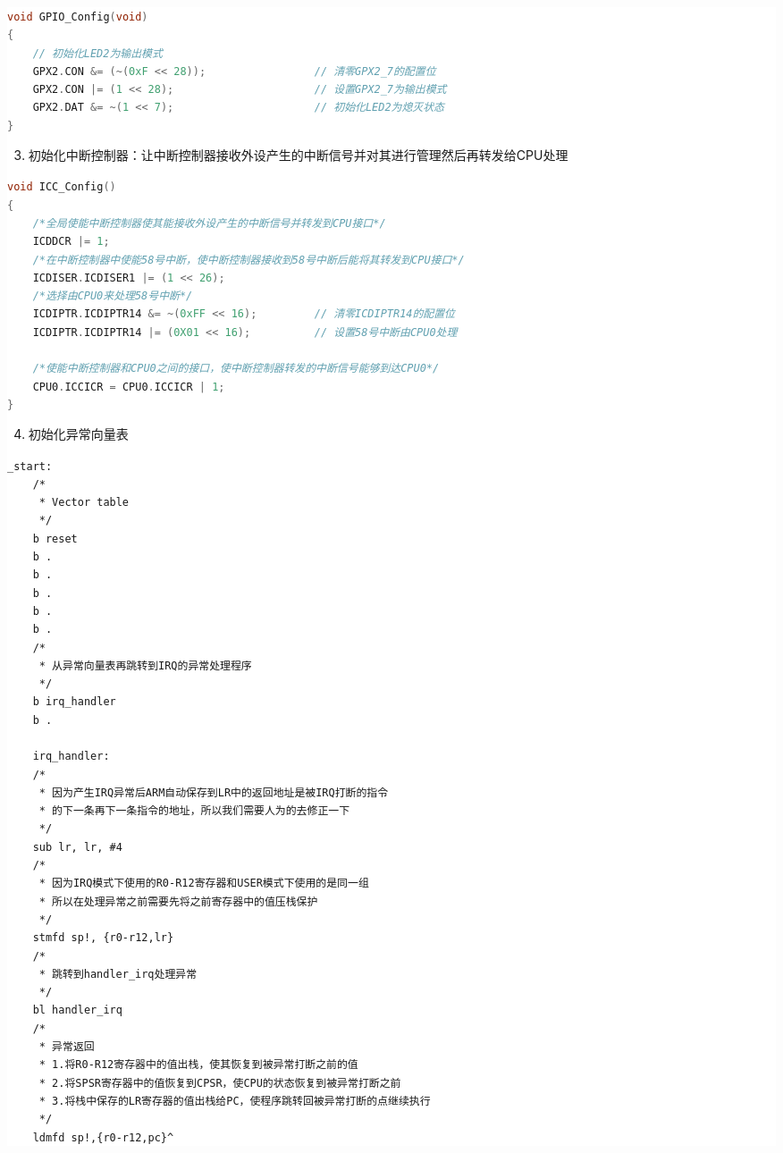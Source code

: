 ```C
void GPIO_Config(void)
{
	// 初始化LED2为输出模式
	GPX2.CON &= (~(0xF << 28)); 				// 清零GPX2_7的配置位
    GPX2.CON |= (1 << 28);      				// 设置GPX2_7为输出模式
    GPX2.DAT &= ~(1 << 7);      				// 初始化LED2为熄灭状态
}
```
3. 初始化中断控制器：让中断控制器接收外设产生的中断信号并对其进行管理然后再转发给CPU处理
```C
void ICC_Config()
{
	/*全局使能中断控制器使其能接收外设产生的中断信号并转发到CPU接口*/
	ICDDCR |= 1;
	/*在中断控制器中使能58号中断，使中断控制器接收到58号中断后能将其转发到CPU接口*/
	ICDISER.ICDISER1 |= (1 << 26);
	/*选择由CPU0来处理58号中断*/
	ICDIPTR.ICDIPTR14 &= ~(0xFF << 16); 		// 清零ICDIPTR14的配置位
	ICDIPTR.ICDIPTR14 |= (0X01 << 16);			// 设置58号中断由CPU0处理

	/*使能中断控制器和CPU0之间的接口，使中断控制器转发的中断信号能够到达CPU0*/
	CPU0.ICCICR = CPU0.ICCICR | 1;
}
```
4. 初始化异常向量表
```assembly
_start:
	/*
	 * Vector table
	 */ 
	b reset
	b .
	b .
	b .
	b .
	b .
	/*
	 * 从异常向量表再跳转到IRQ的异常处理程序
	 */
	b irq_handler
	b .

	irq_handler:
	/*
	 * 因为产生IRQ异常后ARM自动保存到LR中的返回地址是被IRQ打断的指令
     * 的下一条再下一条指令的地址，所以我们需要人为的去修正一下
	 */
	sub lr, lr, #4
	/*
	 * 因为IRQ模式下使用的R0-R12寄存器和USER模式下使用的是同一组
	 * 所以在处理异常之前需要先将之前寄存器中的值压栈保护
	 */
	stmfd sp!, {r0-r12,lr}
	/*
	 * 跳转到handler_irq处理异常
	 */
	bl handler_irq
	/*
	 * 异常返回
	 * 1.将R0-R12寄存器中的值出栈，使其恢复到被异常打断之前的值
	 * 2.将SPSR寄存器中的值恢复到CPSR，使CPU的状态恢复到被异常打断之前
	 * 3.将栈中保存的LR寄存器的值出栈给PC，使程序跳转回被异常打断的点继续执行
	 */
	ldmfd sp!,{r0-r12,pc}^
```